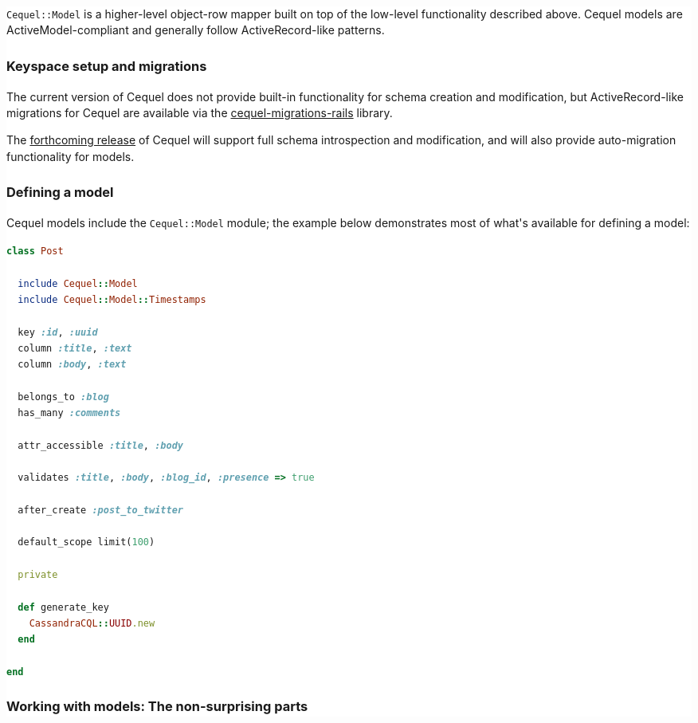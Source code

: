 `Cequel::Model` is a higher-level object-row mapper built on top of the
low-level functionality described above. Cequel models are
ActiveModel-compliant and generally follow ActiveRecord-like patterns.

### Keyspace setup and migrations ###

The current version of Cequel does not provide built-in functionality for
schema creation and modification, but ActiveRecord-like migrations for Cequel
are available via the
[cequel-migrations-rails](https://github.com/reachlocal/cequel-migrations-rails)
library.

The [forthcoming release](https://github.com/cequel/cequel/tree/1.0) of Cequel
will support full schema introspection and modification, and will also provide
auto-migration functionality for models.

### Defining a model ###

Cequel models include the `Cequel::Model` module; the example below demonstrates
most of what's available for defining a model:

``` ruby
class Post

  include Cequel::Model
  include Cequel::Model::Timestamps

  key :id, :uuid
  column :title, :text
  column :body, :text

  belongs_to :blog
  has_many :comments

  attr_accessible :title, :body

  validates :title, :body, :blog_id, :presence => true

  after_create :post_to_twitter

  default_scope limit(100)

  private

  def generate_key
    CassandraCQL::UUID.new
  end

end
```

### Working with models: The non-surprising parts ###

